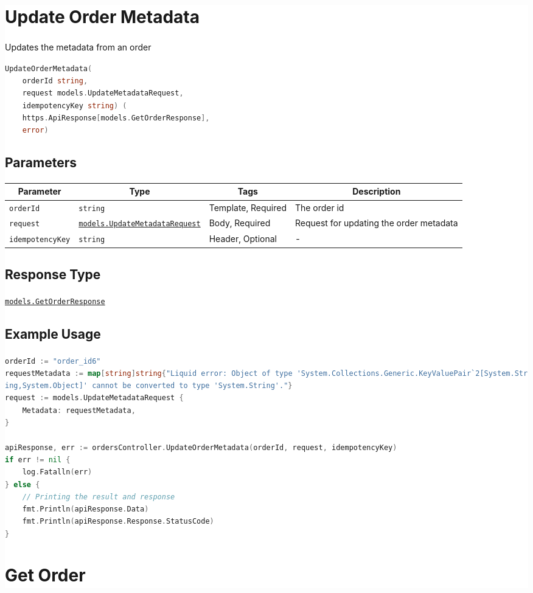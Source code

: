
# Update Order Metadata

Updates the metadata from an order

```go
UpdateOrderMetadata(
    orderId string,
    request models.UpdateMetadataRequest,
    idempotencyKey string) (
    https.ApiResponse[models.GetOrderResponse],
    error)
```

## Parameters

| Parameter | Type | Tags | Description |
|  --- | --- | --- | --- |
| `orderId` | `string` | Template, Required | The order id |
| `request` | [`models.UpdateMetadataRequest`](../../doc/models/update-metadata-request.md) | Body, Required | Request for updating the order metadata |
| `idempotencyKey` | `string` | Header, Optional | - |

## Response Type

[`models.GetOrderResponse`](../../doc/models/get-order-response.md)

## Example Usage

```go
orderId := "order_id6"
requestMetadata := map[string]string{"Liquid error: Object of type 'System.Collections.Generic.KeyValuePair`2[System.String,System.Object]' cannot be converted to type 'System.String'."}
request := models.UpdateMetadataRequest { 
    Metadata: requestMetadata,
}

apiResponse, err := ordersController.UpdateOrderMetadata(orderId, request, idempotencyKey)
if err != nil {
    log.Fatalln(err)
} else {
    // Printing the result and response
    fmt.Println(apiResponse.Data)
    fmt.Println(apiResponse.Response.StatusCode)
}
```


# Get Order
